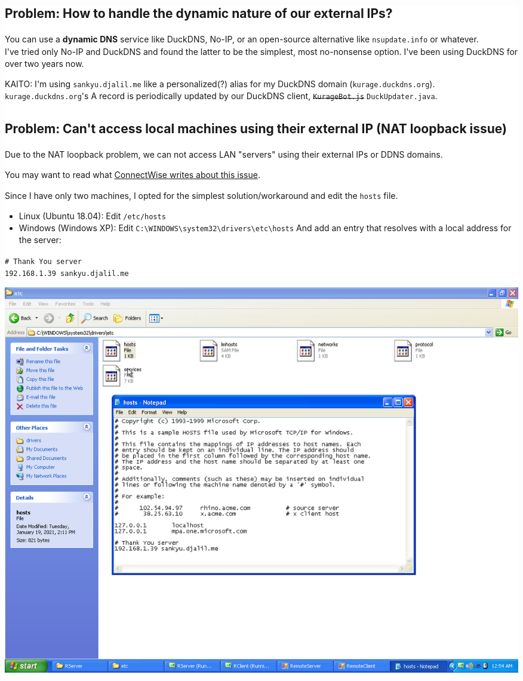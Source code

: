 
## Problem: How to handle the dynamic nature of our external IPs?

You can use a **dynamic DNS** service like DuckDNS, No-IP, or an open-source alternative like `nsupdate.info` or whatever.  
I've tried only No-IP and DuckDNS and found the latter to be the simplest, most no-nonsense option.
I've been using DuckDNS for over two years now.

KAITO: I'm using `sankyu.djalil.me` like a personalized(?) alias for my DuckDNS domain (`kurage.duckdns.org`).  
`kurage.duckdns.org`'s A record is periodically updated by our DuckDNS client, ~~`KurageBot.js`~~ `DuckUpdater.java`.


## Problem: Can't access local machines using their external IP (NAT loopback issue)
Due to the NAT loopback problem, we can not access LAN "servers" using their external IPs or DDNS domains.

You may want to read what [ConnectWise writes about this issue][connectwise-nat].

Since I have only two machines, I opted for the simplest solution/workaround and edit the `hosts` file.
- Linux (Ubuntu 18.04): Edit `/etc/hosts`
- Windows (Windows XP): Edit `C:\WINDOWS\system32\drivers\etc\hosts`
And add an entry that resolves with a local address for the server:
```
# Thank You server
192.168.1.39 sankyu.djalil.me
```

![The modified hosts file is opened in Notepad, Windows XP.](./screenshots/winxp-hosts-file.png)

[connectwise-nat]: https://docs.connectwise.com/ConnectWise_Control_Documentation/On-premises/On-premises_knowledge_base/Cannot_access_external_IP_address_from_LAN
[mdn-http-host]: https://developer.mozilla.org/en-US/docs/Web/HTTP/Headers/Host
[wiki:Port triggering]: https://en.wikipedia.org/wiki/Port_triggering#Disadvantages
[wiki:Port forwarding]: https://en.wikipedia.org/wiki/Port_forwarding